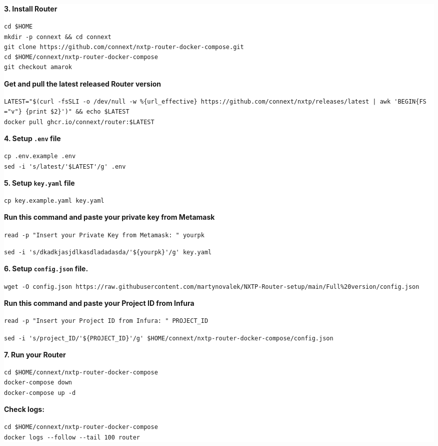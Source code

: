 **3. Install Router**
```
cd $HOME
mkdir -p connext && cd connext
git clone https://github.com/connext/nxtp-router-docker-compose.git
cd $HOME/connext/nxtp-router-docker-compose
git checkout amarok
```

**Get and pull the latest released Router version**
```
LATEST="$(curl -fsSLI -o /dev/null -w %{url_effective} https://github.com/connext/nxtp/releases/latest | awk 'BEGIN{FS="v"} {print $2}')" && echo $LATEST
docker pull ghcr.io/connext/router:$LATEST
```

**4. Setup `.env` file**
```
cp .env.example .env
sed -i 's/latest/'$LATEST'/g' .env
```

**5. Setup `key.yaml` file**
```
cp key.example.yaml key.yaml
```
**Run this command and paste your private key from Metamask**
```
read -p "Insert your Private Key from Metamask: " yourpk
```
```
sed -i 's/dkadkjasjdlkasdladadasda/'${yourpk}'/g' key.yaml
```

**6. Setup `config.json` file.**
```
wget -O config.json https://raw.githubusercontent.com/martynovalek/NXTP-Router-setup/main/Full%20version/config.json
```

**Run this command and paste your Project ID from Infura**
```
read -p "Insert your Project ID from Infura: " PROJECT_ID
```
```
sed -i 's/project_ID/'${PROJECT_ID}'/g' $HOME/connext/nxtp-router-docker-compose/config.json
```

**7. Run your Router**<br/>
```
cd $HOME/connext/nxtp-router-docker-compose
docker-compose down
docker-compose up -d
```

**Check logs:**
```
cd $HOME/connext/nxtp-router-docker-compose
docker logs --follow --tail 100 router
```
